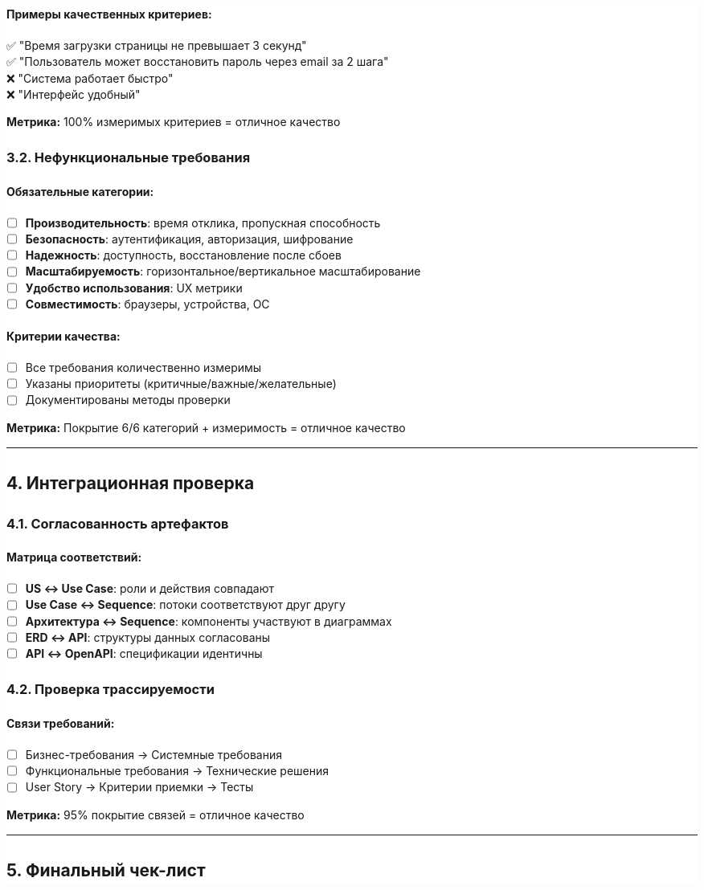 #### Примеры качественных критериев:
✅ "Время загрузки страницы не превышает 3 секунд"  
✅ "Пользователь может восстановить пароль через email за 2 шага"  
❌ "Система работает быстро"  
❌ "Интерфейс удобный"

**Метрика:** 100% измеримых критериев = отличное качество

### 3.2. Нефункциональные требования

#### Обязательные категории:
- [ ] **Производительность**: время отклика, пропускная способность
- [ ] **Безопасность**: аутентификация, авторизация, шифрование
- [ ] **Надежность**: доступность, восстановление после сбоев
- [ ] **Масштабируемость**: горизонтальное/вертикальное масштабирование
- [ ] **Удобство использования**: UX метрики
- [ ] **Совместимость**: браузеры, устройства, ОС

#### Критерии качества:
- [ ] Все требования количественно измеримы
- [ ] Указаны приоритеты (критичные/важные/желательные)
- [ ] Документированы методы проверки

**Метрика:** Покрытие 6/6 категорий + измеримость = отличное качество

---

## 4. Интеграционная проверка

### 4.1. Согласованность артефактов

#### Матрица соответствий:
- [ ] **US ↔ Use Case**: роли и действия совпадают
- [ ] **Use Case ↔ Sequence**: потоки соответствуют друг другу
- [ ] **Архитектура ↔ Sequence**: компоненты участвуют в диаграммах
- [ ] **ERD ↔ API**: структуры данных согласованы
- [ ] **API ↔ OpenAPI**: спецификации идентичны

### 4.2. Проверка трассируемости

#### Связи требований:
- [ ] Бизнес-требования → Системные требования
- [ ] Функциональные требования → Технические решения
- [ ] User Story → Критерии приемки → Тесты

**Метрика:** 95% покрытие связей = отличное качество

---

## 5. Финальный чек-лист
